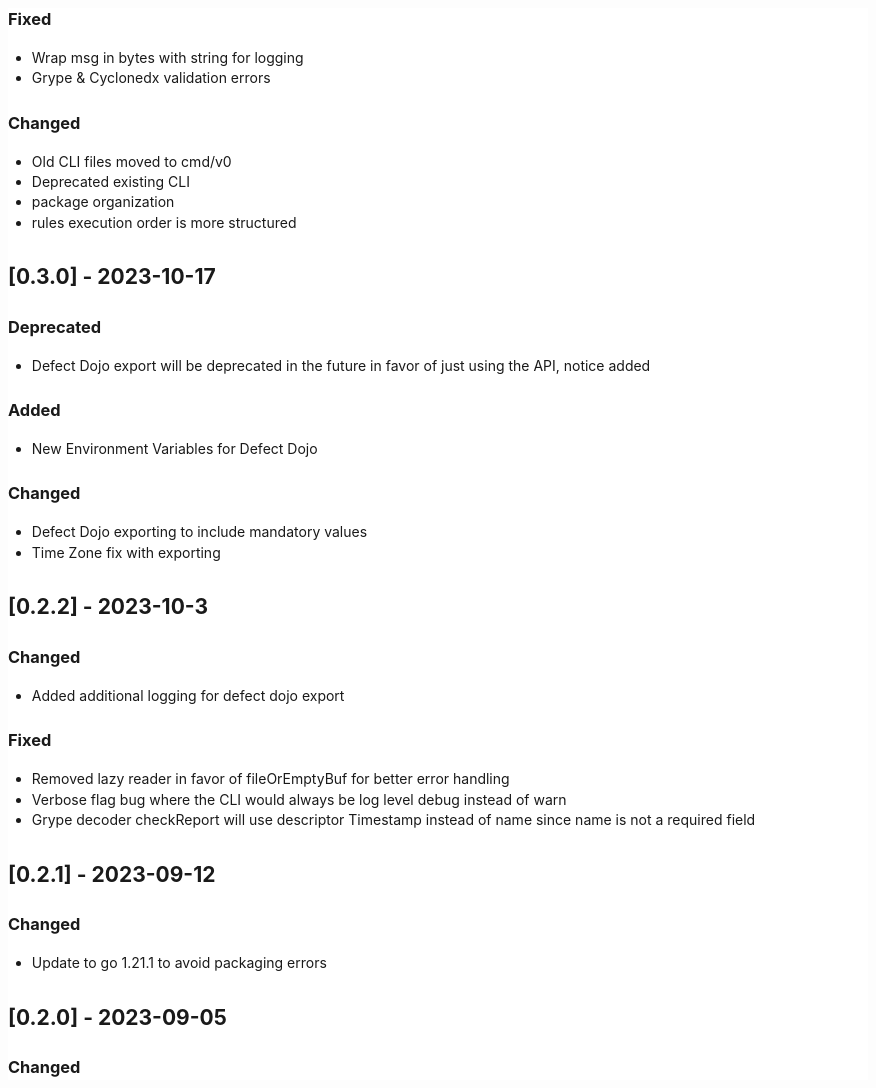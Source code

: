 ### Fixed

- Wrap msg in bytes with string for logging
- Grype & Cyclonedx validation errors

### Changed

- Old CLI files moved to cmd/v0
- Deprecated existing CLI
- package organization
- rules execution order is more structured

## [0.3.0] - 2023-10-17

### Deprecated

- Defect Dojo export will be deprecated in the future in favor of just using the API, notice added

### Added

- New Environment Variables for Defect Dojo

### Changed

- Defect Dojo exporting to include mandatory values
- Time Zone fix with exporting

## [0.2.2] - 2023-10-3

### Changed

- Added additional logging for defect dojo export

### Fixed

- Removed lazy reader in favor of fileOrEmptyBuf for better error handling
- Verbose flag bug where the CLI would always be log level debug instead of warn
- Grype decoder checkReport will use descriptor Timestamp instead of name since name is not a required field

## [0.2.1] - 2023-09-12

### Changed

- Update to go 1.21.1 to avoid packaging errors

## [0.2.0] - 2023-09-05

### Changed
